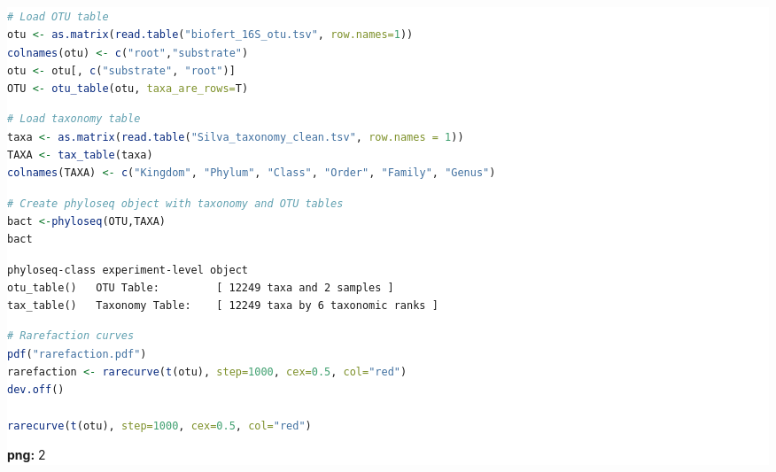 


```R
# Load OTU table
otu <- as.matrix(read.table("biofert_16S_otu.tsv", row.names=1))
colnames(otu) <- c("root","substrate")
otu <- otu[, c("substrate", "root")]
OTU <- otu_table(otu, taxa_are_rows=T)
```


```R
# Load taxonomy table
taxa <- as.matrix(read.table("Silva_taxonomy_clean.tsv", row.names = 1))
TAXA <- tax_table(taxa)
colnames(TAXA) <- c("Kingdom", "Phylum", "Class", "Order", "Family", "Genus")
```


```R
# Create phyloseq object with taxonomy and OTU tables 
bact <-phyloseq(OTU,TAXA)
bact
```


    phyloseq-class experiment-level object
    otu_table()   OTU Table:         [ 12249 taxa and 2 samples ]
    tax_table()   Taxonomy Table:    [ 12249 taxa by 6 taxonomic ranks ]



```R
# Rarefaction curves
pdf("rarefaction.pdf")
rarefaction <- rarecurve(t(otu), step=1000, cex=0.5, col="red")
dev.off()

rarecurve(t(otu), step=1000, cex=0.5, col="red")
```


<strong>png:</strong> 2



    